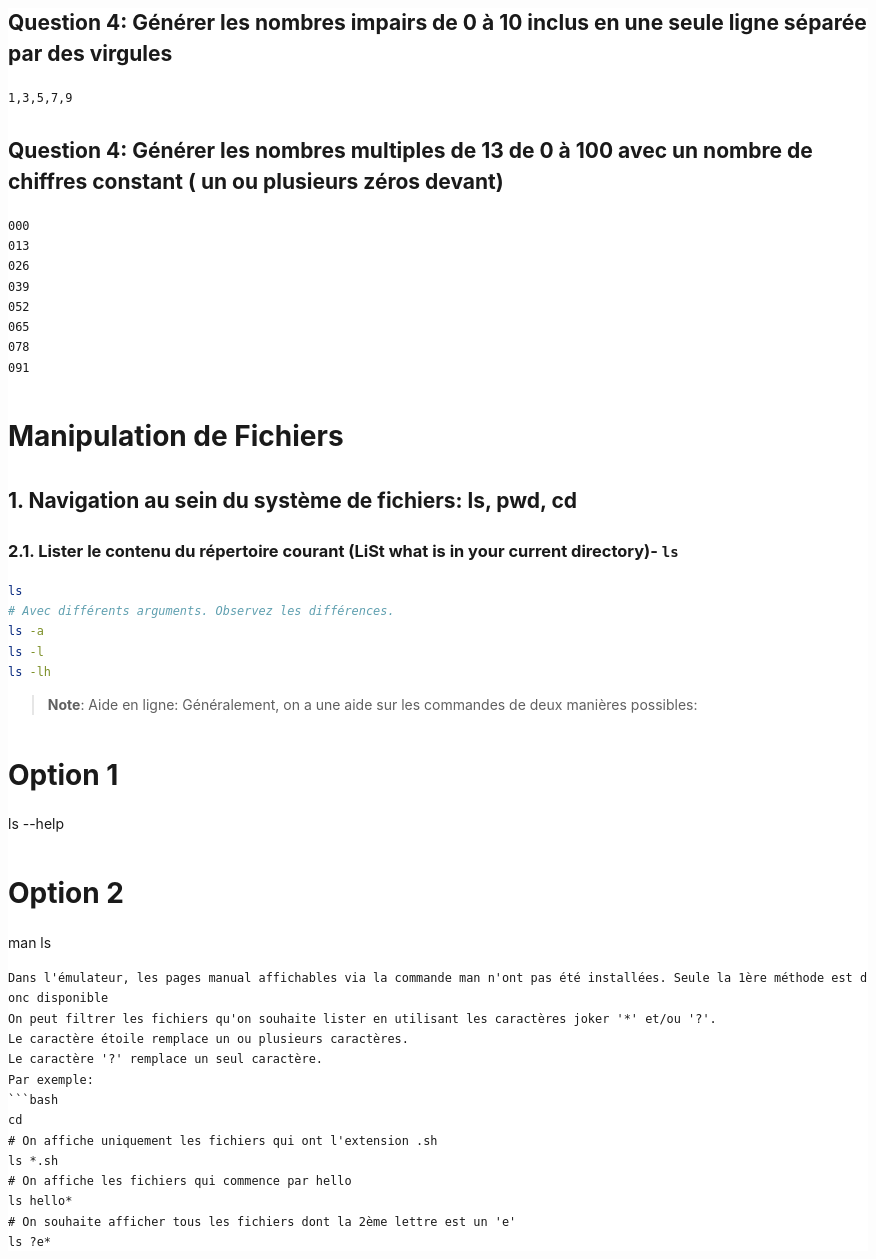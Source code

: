 ## Question 4: Générer les nombres impairs de 0 à 10 inclus en une seule ligne séparée par des virgules

```bash
1,3,5,7,9
```

## Question 4: Générer les nombres multiples de 13 de 0 à 100 avec un nombre de chiffres constant ( un ou plusieurs zéros devant)
```bash
000
013
026
039
052
065
078
091
```

# Manipulation de Fichiers  

## 1. Navigation au sein du système de fichiers: ls, pwd, cd

### 2.1. Lister le contenu du répertoire courant (LiSt what is in your current directory)- `ls`

```bash
ls
# Avec différents arguments. Observez les différences.
ls -a
ls -l
ls -lh
```

> **Note**: Aide en ligne: Généralement, on a une aide sur les commandes de deux manières possibles:
> ```bash
  # Option 1
  ls --help
  # Option 2
  man ls
  ```
Dans l'émulateur, les pages manual affichables via la commande man n'ont pas été installées. Seule la 1ère méthode est donc disponible
On peut filtrer les fichiers qu'on souhaite lister en utilisant les caractères joker '*' et/ou '?'.
Le caractère étoile remplace un ou plusieurs caractères.
Le caractère '?' remplace un seul caractère.
Par exemple:
```bash
cd
# On affiche uniquement les fichiers qui ont l'extension .sh
ls *.sh
# On affiche les fichiers qui commence par hello
ls hello*
# On souhaite afficher tous les fichiers dont la 2ème lettre est un 'e'
ls ?e*
```